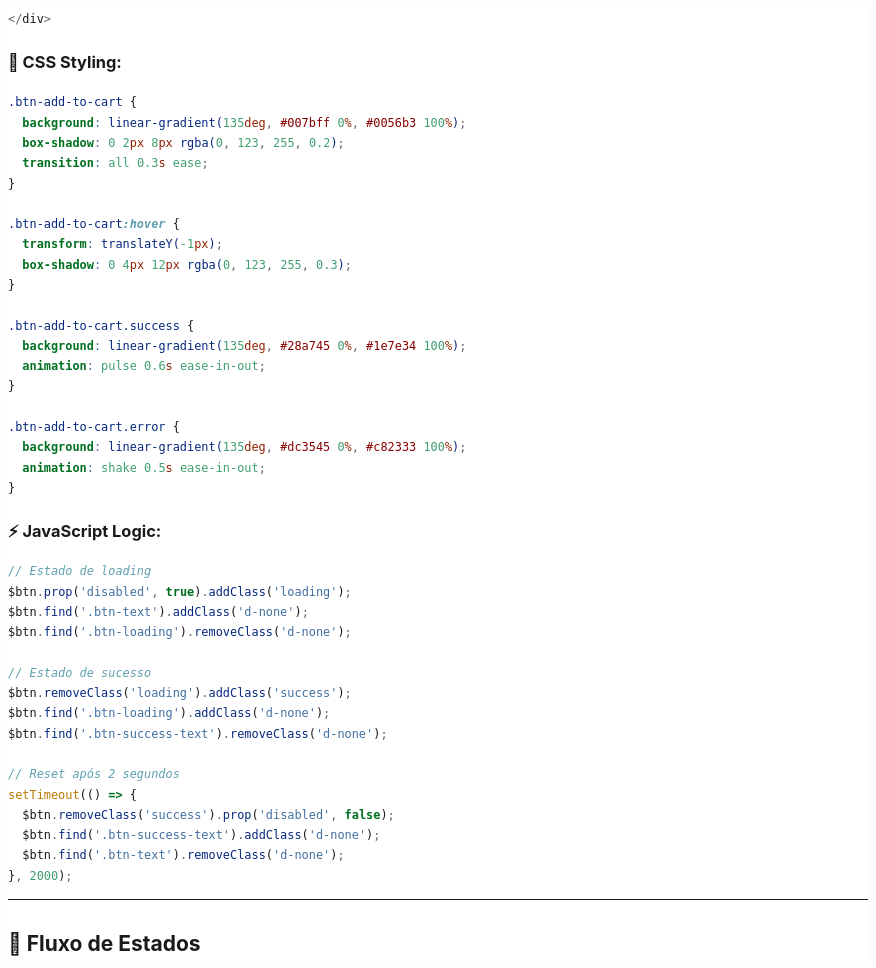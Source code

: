 ```php
</div>
```

### **🎨 CSS Styling:**
```css
.btn-add-to-cart {
  background: linear-gradient(135deg, #007bff 0%, #0056b3 100%);
  box-shadow: 0 2px 8px rgba(0, 123, 255, 0.2);
  transition: all 0.3s ease;
}

.btn-add-to-cart:hover {
  transform: translateY(-1px);
  box-shadow: 0 4px 12px rgba(0, 123, 255, 0.3);
}

.btn-add-to-cart.success {
  background: linear-gradient(135deg, #28a745 0%, #1e7e34 100%);
  animation: pulse 0.6s ease-in-out;
}

.btn-add-to-cart.error {
  background: linear-gradient(135deg, #dc3545 0%, #c82333 100%);
  animation: shake 0.5s ease-in-out;
}
```

### **⚡ JavaScript Logic:**
```javascript
// Estado de loading
$btn.prop('disabled', true).addClass('loading');
$btn.find('.btn-text').addClass('d-none');
$btn.find('.btn-loading').removeClass('d-none');

// Estado de sucesso
$btn.removeClass('loading').addClass('success');
$btn.find('.btn-loading').addClass('d-none');
$btn.find('.btn-success-text').removeClass('d-none');

// Reset após 2 segundos
setTimeout(() => {
  $btn.removeClass('success').prop('disabled', false);
  $btn.find('.btn-success-text').addClass('d-none');
  $btn.find('.btn-text').removeClass('d-none');
}, 2000);
```

---

## 🔄 **Fluxo de Estados**

